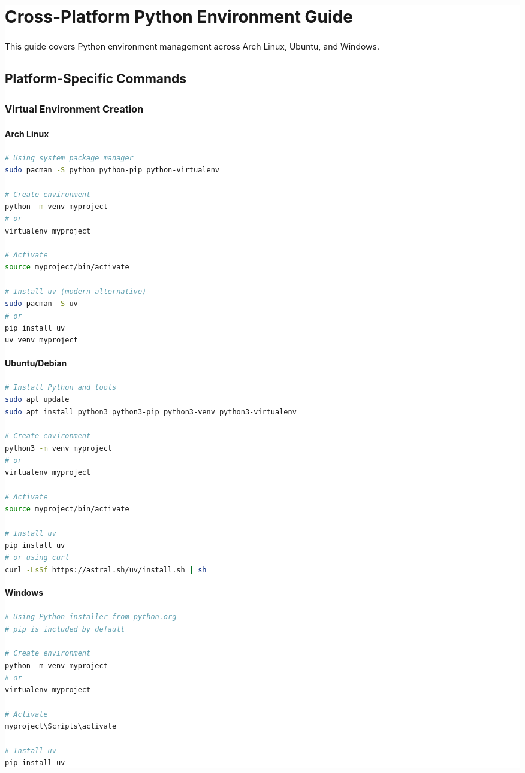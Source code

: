 # Cross-Platform Python Environment Guide

This guide covers Python environment management across Arch Linux, Ubuntu, and Windows.

## Platform-Specific Commands

### Virtual Environment Creation

#### Arch Linux
```bash
# Using system package manager
sudo pacman -S python python-pip python-virtualenv

# Create environment
python -m venv myproject
# or
virtualenv myproject

# Activate
source myproject/bin/activate

# Install uv (modern alternative)
sudo pacman -S uv
# or
pip install uv
uv venv myproject
```

#### Ubuntu/Debian
```bash
# Install Python and tools
sudo apt update
sudo apt install python3 python3-pip python3-venv python3-virtualenv

# Create environment
python3 -m venv myproject
# or
virtualenv myproject

# Activate
source myproject/bin/activate

# Install uv
pip install uv
# or using curl
curl -LsSf https://astral.sh/uv/install.sh | sh
```

#### Windows
```powershell
# Using Python installer from python.org
# pip is included by default

# Create environment
python -m venv myproject
# or
virtualenv myproject

# Activate
myproject\Scripts\activate

# Install uv
pip install uv
```